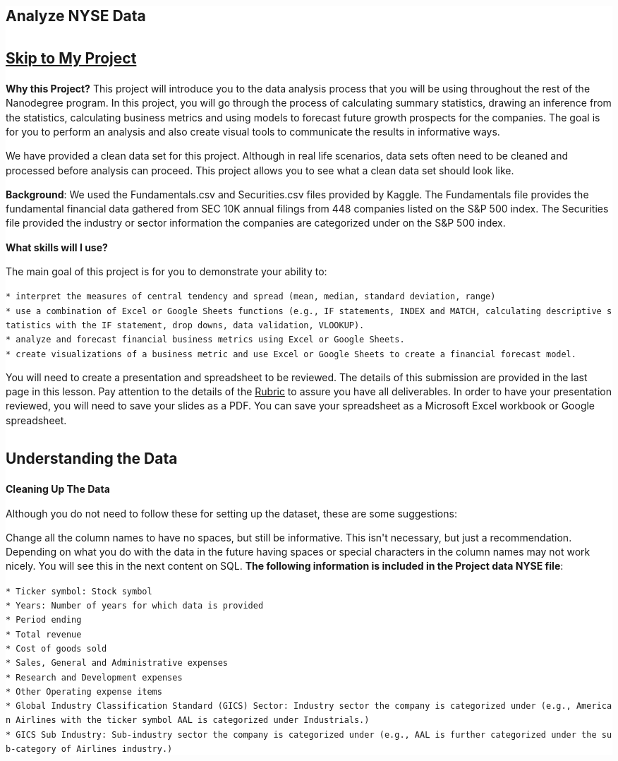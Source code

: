 ## Analyze NYSE Data

## [Skip to My Project](#my-project)

**Why this Project?**
This project will introduce you to the data analysis process that you will be using throughout the rest of the Nanodegree program. In this project, you will go through the process of calculating summary statistics, drawing an inference from the statistics, calculating business metrics and using models to forecast future growth prospects for the companies. The goal is for you to perform an analysis and also create visual tools to communicate the results in informative ways.

We have provided a clean data set for this project. Although in real life scenarios, data sets often need to be cleaned and processed before analysis can proceed. This project allows you to see what a clean data set should look like.

**Background**:
We used the Fundamentals.csv and Securities.csv files provided by Kaggle. The Fundamentals file provides the fundamental financial data gathered from SEC 10K annual filings from 448 companies listed on the S&P 500 index. The Securities file provided the industry or sector information the companies are categorized under on the S&P 500 index.

**What skills will I use?**

The main goal of this project is for you to demonstrate your ability to:

    * interpret the measures of central tendency and spread (mean, median, standard deviation, range)
    * use a combination of Excel or Google Sheets functions (e.g., IF statements, INDEX and MATCH, calculating descriptive statistics with the IF statement, drop downs, data validation, VLOOKUP).
    * analyze and forecast financial business metrics using Excel or Google Sheets.
    * create visualizations of a business metric and use Excel or Google Sheets to create a financial forecast model.

You will need to create a presentation and spreadsheet to be reviewed. The details of this submission are provided in the last page in this lesson. Pay attention to the details of the [Rubric](https://review.udacity.com/#!/rubrics/2347/view) to assure you have all deliverables. In order to have your presentation reviewed, you will need to save your slides as a PDF. You can save your spreadsheet as a Microsoft Excel workbook or Google spreadsheet.

## Understanding the Data

**Cleaning Up The Data**

Although you do not need to follow these for setting up the dataset, these are some suggestions:

Change all the column names to have no spaces, but still be informative. This isn't necessary, but just a recommendation. Depending on what you do with the data in the future having spaces or special characters in the column names may not work nicely. You will see this in the next content on SQL.
**The following information is included in the Project data NYSE file**:

    * Ticker symbol: Stock symbol
    * Years: Number of years for which data is provided
    * Period ending
    * Total revenue
    * Cost of goods sold
    * Sales, General and Administrative expenses
    * Research and Development expenses
    * Other Operating expense items
    * Global Industry Classification Standard (GICS) Sector: Industry sector the company is categorized under (e.g., American Airlines with the ticker symbol AAL is categorized under Industrials.)
    * GICS Sub Industry: Sub-industry sector the company is categorized under (e.g., AAL is further categorized under the sub-category of Airlines industry.)

